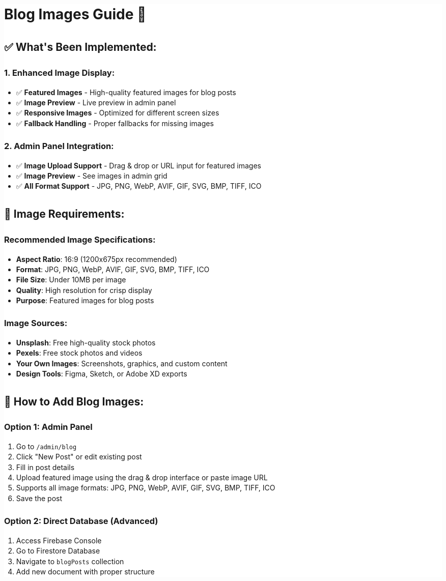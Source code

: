 # Blog Images Guide 📸

## ✅ **What's Been Implemented:**

### **1. Enhanced Image Display:**
- ✅ **Featured Images** - High-quality featured images for blog posts
- ✅ **Image Preview** - Live preview in admin panel
- ✅ **Responsive Images** - Optimized for different screen sizes
- ✅ **Fallback Handling** - Proper fallbacks for missing images

### **2. Admin Panel Integration:**
- ✅ **Image Upload Support** - Drag & drop or URL input for featured images
- ✅ **Image Preview** - See images in admin grid
- ✅ **All Format Support** - JPG, PNG, WebP, AVIF, GIF, SVG, BMP, TIFF, ICO

## 🎨 **Image Requirements:**

### **Recommended Image Specifications:**
- **Aspect Ratio**: 16:9 (1200x675px recommended)
- **Format**: JPG, PNG, WebP, AVIF, GIF, SVG, BMP, TIFF, ICO
- **File Size**: Under 10MB per image
- **Quality**: High resolution for crisp display
- **Purpose**: Featured images for blog posts

### **Image Sources:**
- **Unsplash**: Free high-quality stock photos
- **Pexels**: Free stock photos and videos
- **Your Own Images**: Screenshots, graphics, and custom content
- **Design Tools**: Figma, Sketch, or Adobe XD exports

## 🚀 **How to Add Blog Images:**

### **Option 1: Admin Panel**
1. Go to `/admin/blog`
2. Click "New Post" or edit existing post
3. Fill in post details
4. Upload featured image using the drag & drop interface or paste image URL
5. Supports all image formats: JPG, PNG, WebP, AVIF, GIF, SVG, BMP, TIFF, ICO
6. Save the post

### **Option 2: Direct Database (Advanced)**
1. Access Firebase Console
2. Go to Firestore Database
3. Navigate to `blogPosts` collection
4. Add new document with proper structure
